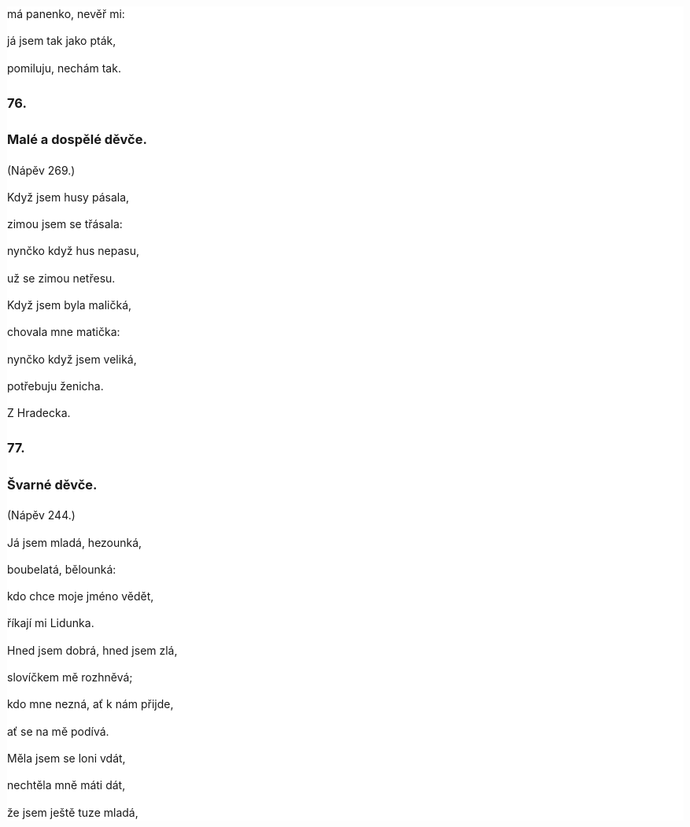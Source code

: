 má panenko, nevěř mi:

já jsem tak jako pták,

pomiluju, nechám tak.

### 76. 

### Malé a dospělé děvče.

(Nápěv 269.)

Když jsem husy pásala,

zimou jsem se třásala:

nynčko když hus nepasu,

už se zimou netřesu.

  

Když jsem byla maličká,

chovala mne matička:

nynčko když jsem veliká,

potřebuju ženicha.

Z Hradecka.

### 77. 

### Švarné děvče.

(Nápěv 244.)

Já jsem mladá, hezounká,

boubelatá, bělounká:

kdo chce moje jméno vědět,

říkají mi Lidunka.

  

Hned jsem dobrá, hned jsem zlá,

slovíčkem mě rozhněvá;

kdo mne nezná, ať k nám přijde,

ať se na mě podívá.

  

Měla jsem se loni vdát,

nechtěla mně máti dát,

že jsem ještě tuze mladá,
